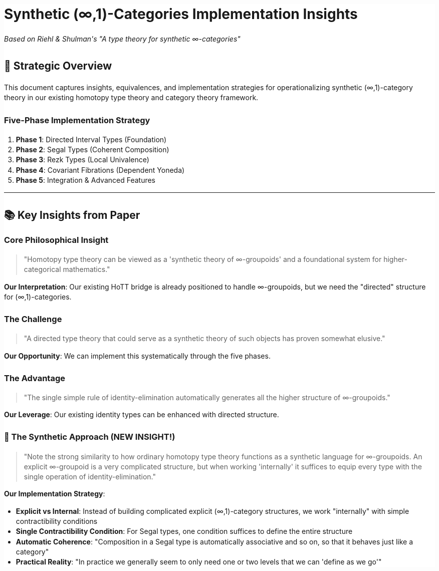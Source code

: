 # Synthetic (∞,1)-Categories Implementation Insights
*Based on Riehl & Shulman's "A type theory for synthetic ∞-categories"*

## **🎯 Strategic Overview**

This document captures insights, equivalences, and implementation strategies for operationalizing synthetic (∞,1)-category theory in our existing homotopy type theory and category theory framework.

### **Five-Phase Implementation Strategy**
1. **Phase 1**: Directed Interval Types (Foundation)
2. **Phase 2**: Segal Types (Coherent Composition)
3. **Phase 3**: Rezk Types (Local Univalence)
4. **Phase 4**: Covariant Fibrations (Dependent Yoneda)
5. **Phase 5**: Integration & Advanced Features

---

## **📚 Key Insights from Paper**

### **Core Philosophical Insight**
> "Homotopy type theory can be viewed as a 'synthetic theory of ∞-groupoids' and a foundational system for higher-categorical mathematics."

**Our Interpretation**: Our existing HoTT bridge is already positioned to handle ∞-groupoids, but we need the "directed" structure for (∞,1)-categories.

### **The Challenge**
> "A directed type theory that could serve as a synthetic theory of such objects has proven somewhat elusive."

**Our Opportunity**: We can implement this systematically through the five phases.

### **The Advantage**
> "The single simple rule of identity-elimination automatically generates all the higher structure of ∞-groupoids."

**Our Leverage**: Our existing identity types can be enhanced with directed structure.

### **🎯 The Synthetic Approach (NEW INSIGHT!)**
> "Note the strong similarity to how ordinary homotopy type theory functions as a synthetic language for ∞-groupoids. An explicit ∞-groupoid is a very complicated structure, but when working 'internally' it suffices to equip every type with the single operation of identity-elimination."

**Our Implementation Strategy**: 
- **Explicit vs Internal**: Instead of building complicated explicit (∞,1)-category structures, we work "internally" with simple contractibility conditions
- **Single Contractibility Condition**: For Segal types, one condition suffices to define the entire structure
- **Automatic Coherence**: "Composition in a Segal type is automatically associative and so on, so that it behaves just like a category"
- **Practical Reality**: "In practice we generally seem to only need one or two levels that we can 'define as we go'"

